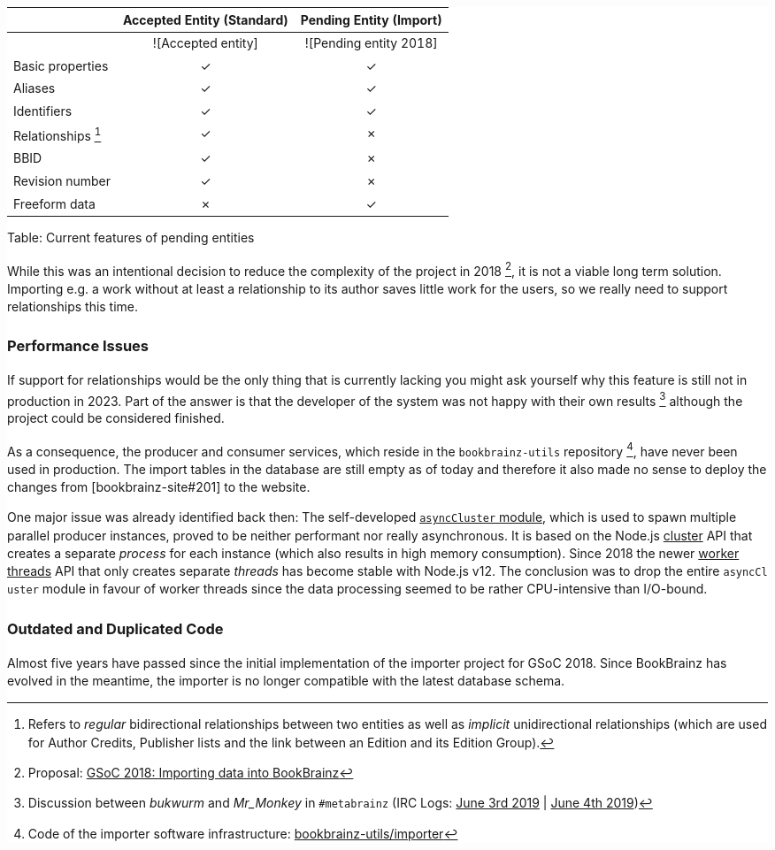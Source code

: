 |                    | **Accepted Entity** (Standard) | **Pending Entity** (Import) |
| ------------------ | :----------------------------: | :-------------------------: |
|                    |       ![Accepted entity]       |   ![Pending entity 2018]    |
| Basic properties   |               ✓                |              ✓              |
| Aliases            |               ✓                |              ✓              |
| Identifiers        |               ✓                |              ✓              |
| Relationships [^1] |               ✓                |              ✗              |
| BBID               |               ✓                |              ✗              |
| Revision number    |               ✓                |              ✗              |
| Freeform data      |               ✗                |              ✓              |

Table: Current features of pending entities

[^1]: Refers to *regular* bidirectional relationships between two entities as well as *implicit* unidirectional relationships (which are used for Author Credits, Publisher lists and the link between an Edition and its Edition Group).

While this was an intentional decision to reduce the complexity of the project in 2018 [^proposal-2018], it is not a viable long term solution.
Importing e.g. a work without at least a relationship to its author saves little work for the users, so we really need to support relationships this time.

[^proposal-2018]: Proposal: [GSoC 2018: Importing data into BookBrainz](https://community.metabrainz.org/t/gsoc-2018-importing-data-into-bookbrainz/367714)

### Performance Issues

If support for relationships would be the only thing that is currently lacking you might ask yourself why this feature is still not in production in 2023.
Part of the answer is that the developer of the system was not happy with their own results [^irc-logs-2019] although the project could be considered finished.

As a consequence, the producer and consumer services, which reside in the `bookbrainz-utils` repository [^importer-code], have never been used in production.
The import tables in the database are still empty as of today and therefore it also made no sense to deploy the changes from [bookbrainz-site#201] to the website.

One major issue was already identified back then:
The self-developed [`asyncCluster` module](https://github.com/metabrainz/bookbrainz-utils/tree/master/importer/src/asyncCluster), which is used to spawn multiple parallel producer instances, proved to be neither performant nor really asynchronous.
It is based on the Node.js [cluster] API that creates a separate *process* for each instance (which also results in high memory consumption).
Since 2018 the newer [worker threads] API that only creates separate *threads* has become stable with Node.js v12.
The conclusion was to drop the entire `asyncCluster` module in favour of worker threads since the data processing seemed to be rather CPU-intensive than I/O-bound.

[^irc-logs-2019]: Discussion between *bukwurm* and *Mr_Monkey* in `#metabrainz` (IRC Logs: [June 3rd 2019](https://chatlogs.metabrainz.org/brainzbot/metabrainz/msg/4407776/) | [June 4th 2019](https://chatlogs.metabrainz.org/brainzbot/metabrainz/msg/4408831/))

[^importer-code]: Code of the importer software infrastructure: [bookbrainz-utils/importer](https://github.com/metabrainz/bookbrainz-utils/tree/master/importer)

[bookbrainz-site]: https://github.com/metabrainz/bookbrainz-site
[cluster]: https://nodejs.org/api/cluster.html
[worker threads]: https://nodejs.org/api/worker_threads.html

### Outdated and Duplicated Code

Almost five years have passed since the initial implementation of the importer project for GSoC 2018.
Since BookBrainz has evolved in the meantime, the importer is no longer compatible with the latest database schema.


[JSON]: https://www.json.org/json-en.html
[MARC]: https://www.loc.gov/marc/
[^blog-2018]: Blog post: [GSoC 2018: Developing infrastructure for importing data into BookBrainz](https://blog.metabrainz.org/2018/08/13/gsoc-2018-developing-infrastructure-for-importing-data-into-bookbrainz/)
[^site-pr]: Once the open pull request with the website changes has been merged: [bookbrainz-site#201]
[RabbitMQ]: https://www.rabbitmq.com/
[bookbrainz-site#201]: https://github.com/metabrainz/bookbrainz-site/pull/201
[validators]: https://github.com/metabrainz/bookbrainz-site/tree/master/src/client/entity-editor/validators
[bookbrainz-data-js]: https://github.com/metabrainz/bookbrainz-data-js
[OpenLibrary producer]: https://github.com/metabrainz/bookbrainz-utils/tree/master/importer/src/openLibrary/producer
[^outdated-code]: I can not guarantee or test that currently, because the code is outdated and has to be adapted to the latest schema version first.
[Accepted entity]: entity-accepted.drawio.svg
[Pending entity 2018]: entity-pending-2018.drawio.svg
[Pending entity 2023]: entity-pending-2023.drawio.svg
[^no-redundancy]: This causes no redundant data, as both the accepted entity and the pending entity will point to the same `bookbrainz.*_data` column (for the initial revision).
[^marc-wiki]: Source: <https://en.wikipedia.org/wiki/MARC_standards>
[^test-data]: Test data set: 24.1 MB / 7.1 MB uncompressed XML / binary file is only 1.8 MB / 1.7 MB gzipped
[marcjs]: https://github.com/fredericd/marcjs
[stream]: https://nodejs.org/api/stream.html
[^loc-facts]: Source: [Fascinating Facts | About the Library | Library of Congress](https://www.loc.gov/about/fascinating-facts/)
[^dnb-mandate]: Source: [DNB - Our collection mandate](https://www.dnb.de/sammelauftrag)